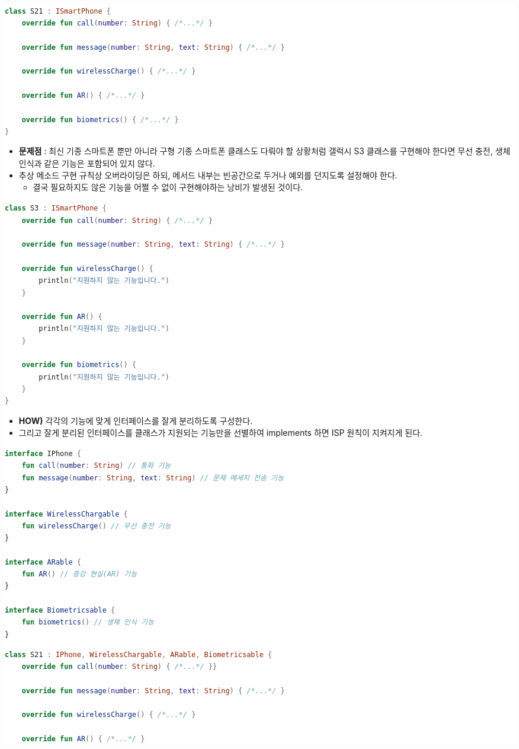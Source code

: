 ```kotlin
class S21 : ISmartPhone {
    override fun call(number: String) { /*...*/ }

    override fun message(number: String, text: String) { /*...*/ }

    override fun wirelessCharge() { /*...*/ }

    override fun AR() { /*...*/ }

    override fun biometrics() { /*...*/ }
}
```
- **문제점** : 최신 기종 스마트폰 뿐만 아니라 구형 기종 스마트폰 클래스도 다뤄야 할 상황처럼 갤럭시 S3 클래스를 구현해야 한다면 무선 충전, 생체인식과 같은 기능은 포함되어 있지 않다.
- 추상 메소드 구현 규칙상 오버라이딩은 하되, 메서드 내부는 빈공간으로 두거나 예외를 던지도록 설정해야 한다.
  - 결국 필요하지도 않은 기능을 어쩔 수 없이 구현해야하는 낭비가 발생된 것이다.
```kotlin
class S3 : ISmartPhone {
    override fun call(number: String) { /*...*/ }

    override fun message(number: String, text: String) { /*...*/ }

    override fun wirelessCharge() {
        println("지원하지 않는 기능입니다.")
    }

    override fun AR() {
        println("지원하지 않는 기능입니다.")
    }

    override fun biometrics() {
        println("지원하지 않는 기능입니다.")
    }
}
```
- **HOW)** 각각의 기능에 맞게 인터페이스를 잘게 분리하도록 구성한다.
- 그리고 잘게 분리된 인터페이스를 클래스가 지원되는 기능만을 선별하여 implements 하면 ISP 원칙이 지켜지게 된다.
```kotlin
interface IPhone {
    fun call(number: String) // 통화 기능
    fun message(number: String, text: String) // 문제 메세지 전송 기능
}

interface WirelessChargable {
    fun wirelessCharge() // 무선 충전 기능
}

interface ARable {
    fun AR() // 증강 현실(AR) 기능
}

interface Biometricsable {
    fun biometrics() // 생체 인식 기능
}
```
```kotlin
class S21 : IPhone, WirelessChargable, ARable, Biometricsable {
    override fun call(number: String) { /*...*/ }}

    override fun message(number: String, text: String) { /*...*/ }

    override fun wirelessCharge() { /*...*/ }

    override fun AR() { /*...*/ }
```